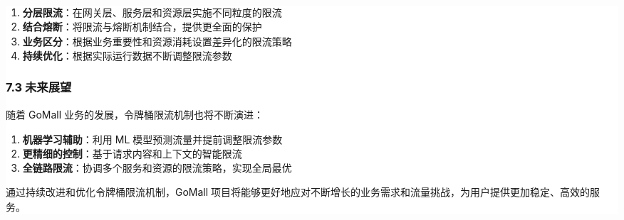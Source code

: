 1. **分层限流**：在网关层、服务层和资源层实施不同粒度的限流
2. **结合熔断**：将限流与熔断机制结合，提供更全面的保护
3. **业务区分**：根据业务重要性和资源消耗设置差异化的限流策略
4. **持续优化**：根据实际运行数据不断调整限流参数

### 7.3 未来展望

随着 GoMall 业务的发展，令牌桶限流机制也将不断演进：

1. **机器学习辅助**：利用 ML 模型预测流量并提前调整限流参数
2. **更精细的控制**：基于请求内容和上下文的智能限流
3. **全链路限流**：协调多个服务和资源的限流策略，实现全局最优

通过持续改进和优化令牌桶限流机制，GoMall 项目将能够更好地应对不断增长的业务需求和流量挑战，为用户提供更加稳定、高效的服务。